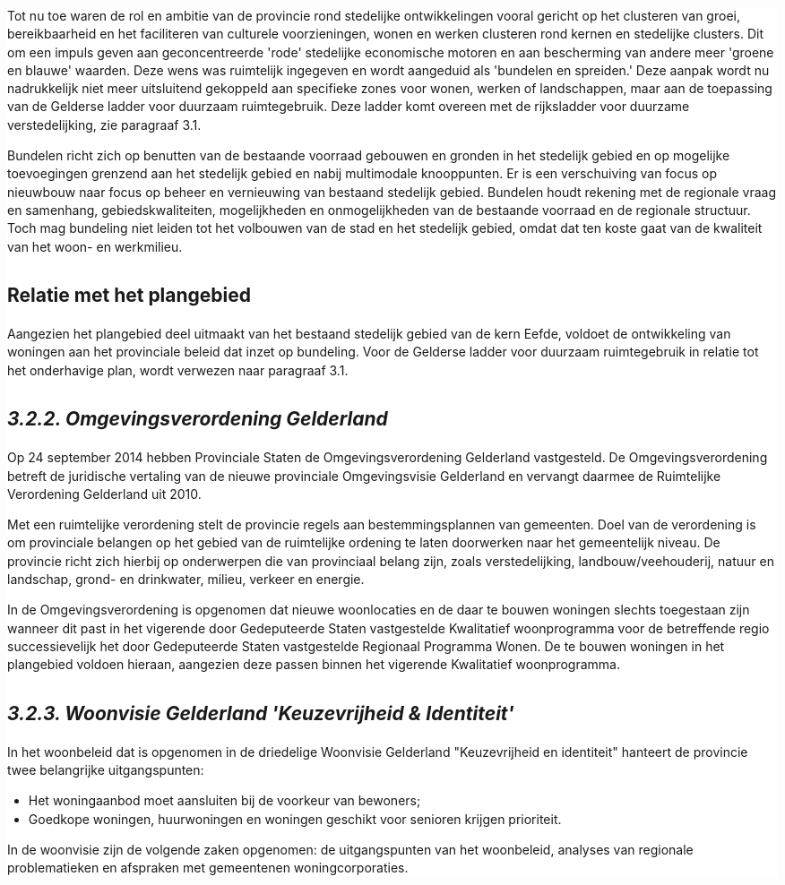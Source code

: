 Tot nu toe waren de rol en ambitie van de provincie rond stedelijke ontwikkelingen vooral gericht op het clusteren van groei, bereikbaarheid en het faciliteren van culturele voorzieningen, wonen en werken clusteren rond kernen en stedelijke clusters. Dit om een impuls geven aan geconcentreerde 'rode' stedelijke economische motoren en aan bescherming van andere meer 'groene en blauwe' waarden. Deze wens was ruimtelijk ingegeven en wordt aangeduid als 'bundelen en spreiden.' Deze aanpak wordt nu nadrukkelijk niet meer uitsluitend gekoppeld aan specifieke zones voor wonen, werken of landschappen, maar aan de toepassing van de Gelderse ladder voor duurzaam ruimtegebruik. Deze ladder komt overeen met de rijksladder voor duurzame verstedelijking, zie paragraaf 3.1.

Bundelen richt zich op benutten van de bestaande voorraad gebouwen en gronden in het stedelijk gebied en op mogelijke toevoegingen grenzend aan het stedelijk gebied en nabij multimodale knooppunten. Er is een verschuiving van focus op nieuwbouw naar focus op beheer en vernieuwing van bestaand stedelijk gebied. Bundelen houdt rekening met de regionale vraag en samenhang, gebiedskwaliteiten, mogelijkheden en onmogelijkheden van de bestaande voorraad en de regionale structuur. Toch mag bundeling niet leiden tot het volbouwen van de stad en het stedelijk gebied, omdat dat ten koste gaat van de kwaliteit van het woon- en werkmilieu.

## Relatie met het plangebied

Aangezien het plangebied deel uitmaakt van het bestaand stedelijk gebied van de kern Eefde, voldoet de ontwikkeling van woningen aan het provinciale beleid dat inzet op bundeling. Voor de Gelderse ladder voor duurzaam ruimtegebruik in relatie tot het onderhavige plan, wordt verwezen naar paragraaf 3.1.

## *3.2.2. Omgevingsverordening Gelderland*

Op 24 september 2014 hebben Provinciale Staten de Omgevingsverordening Gelderland vastgesteld. De Omgevingsverordening betreft de juridische vertaling van de nieuwe provinciale Omgevingsvisie Gelderland en vervangt daarmee de Ruimtelijke Verordening Gelderland uit 2010.

Met een ruimtelijke verordening stelt de provincie regels aan bestemmingsplannen van gemeenten. Doel van de verordening is om provinciale belangen op het gebied van de ruimtelijke ordening te laten doorwerken naar het gemeentelijk niveau. De provincie richt zich hierbij op onderwerpen die van provinciaal belang zijn, zoals verstedelijking, landbouw/veehouderij, natuur en landschap, grond- en drinkwater, milieu, verkeer en energie.

In de Omgevingsverordening is opgenomen dat nieuwe woonlocaties en de daar te bouwen woningen slechts toegestaan zijn wanneer dit past in het vigerende door Gedeputeerde Staten vastgestelde Kwalitatief woonprogramma voor de betreffende regio successievelijk het door Gedeputeerde Staten vastgestelde Regionaal Programma Wonen. De te bouwen woningen in het plangebied voldoen hieraan, aangezien deze passen binnen het vigerende Kwalitatief woonprogramma.

## *3.2.3. Woonvisie Gelderland 'Keuzevrijheid & Identiteit'*

In het woonbeleid dat is opgenomen in de driedelige Woonvisie Gelderland "Keuzevrijheid en identiteit" hanteert de provincie twee belangrijke uitgangspunten:

- Het woningaanbod moet aansluiten bij de voorkeur van bewoners;
- Goedkope woningen, huurwoningen en woningen geschikt voor senioren krijgen prioriteit.

In de woonvisie zijn de volgende zaken opgenomen: de uitgangspunten van het woonbeleid, analyses van regionale problematieken en afspraken met gemeentenen woningcorporaties.
